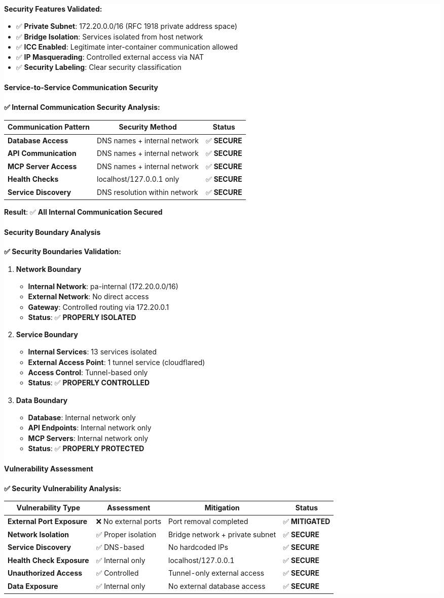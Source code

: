 **Security Features Validated:**
- ✅ **Private Subnet**: 172.20.0.0/16 (RFC 1918 private address space)
- ✅ **Bridge Isolation**: Services isolated from host network
- ✅ **ICC Enabled**: Legitimate inter-container communication allowed
- ✅ **IP Masquerading**: Controlled external access via NAT
- ✅ **Security Labeling**: Clear security classification

#### **Service-to-Service Communication Security**

**✅ Internal Communication Security Analysis:**

| Communication Pattern | Security Method | Status |
|----------------------|-----------------|--------|
| **Database Access** | DNS names + internal network | ✅ **SECURE** |
| **API Communication** | DNS names + internal network | ✅ **SECURE** |
| **MCP Server Access** | DNS names + internal network | ✅ **SECURE** |
| **Health Checks** | localhost/127.0.0.1 only | ✅ **SECURE** |
| **Service Discovery** | DNS resolution within network | ✅ **SECURE** |

**Result**: ✅ **All Internal Communication Secured**

#### **Security Boundary Analysis**

**✅ Security Boundaries Validation:**

1. **Network Boundary**
   - **Internal Network**: pa-internal (172.20.0.0/16)
   - **External Network**: No direct access
   - **Gateway**: Controlled routing via 172.20.0.1
   - **Status**: ✅ **PROPERLY ISOLATED**

2. **Service Boundary**
   - **Internal Services**: 13 services isolated
   - **External Access Point**: 1 tunnel service (cloudflared)
   - **Access Control**: Tunnel-based only
   - **Status**: ✅ **PROPERLY CONTROLLED**

3. **Data Boundary**
   - **Database**: Internal network only
   - **API Endpoints**: Internal network only
   - **MCP Servers**: Internal network only
   - **Status**: ✅ **PROPERLY PROTECTED**

#### **Vulnerability Assessment**

**✅ Security Vulnerability Analysis:**

| Vulnerability Type | Assessment | Mitigation | Status |
|-------------------|------------|------------|--------|
| **External Port Exposure** | ❌ No external ports | Port removal completed | ✅ **MITIGATED** |
| **Network Isolation** | ✅ Proper isolation | Bridge network + private subnet | ✅ **SECURE** |
| **Service Discovery** | ✅ DNS-based | No hardcoded IPs | ✅ **SECURE** |
| **Health Check Exposure** | ✅ Internal only | localhost/127.0.0.1 | ✅ **SECURE** |
| **Unauthorized Access** | ✅ Controlled | Tunnel-only external access | ✅ **SECURE** |
| **Data Exposure** | ✅ Internal only | No external database access | ✅ **SECURE** |
